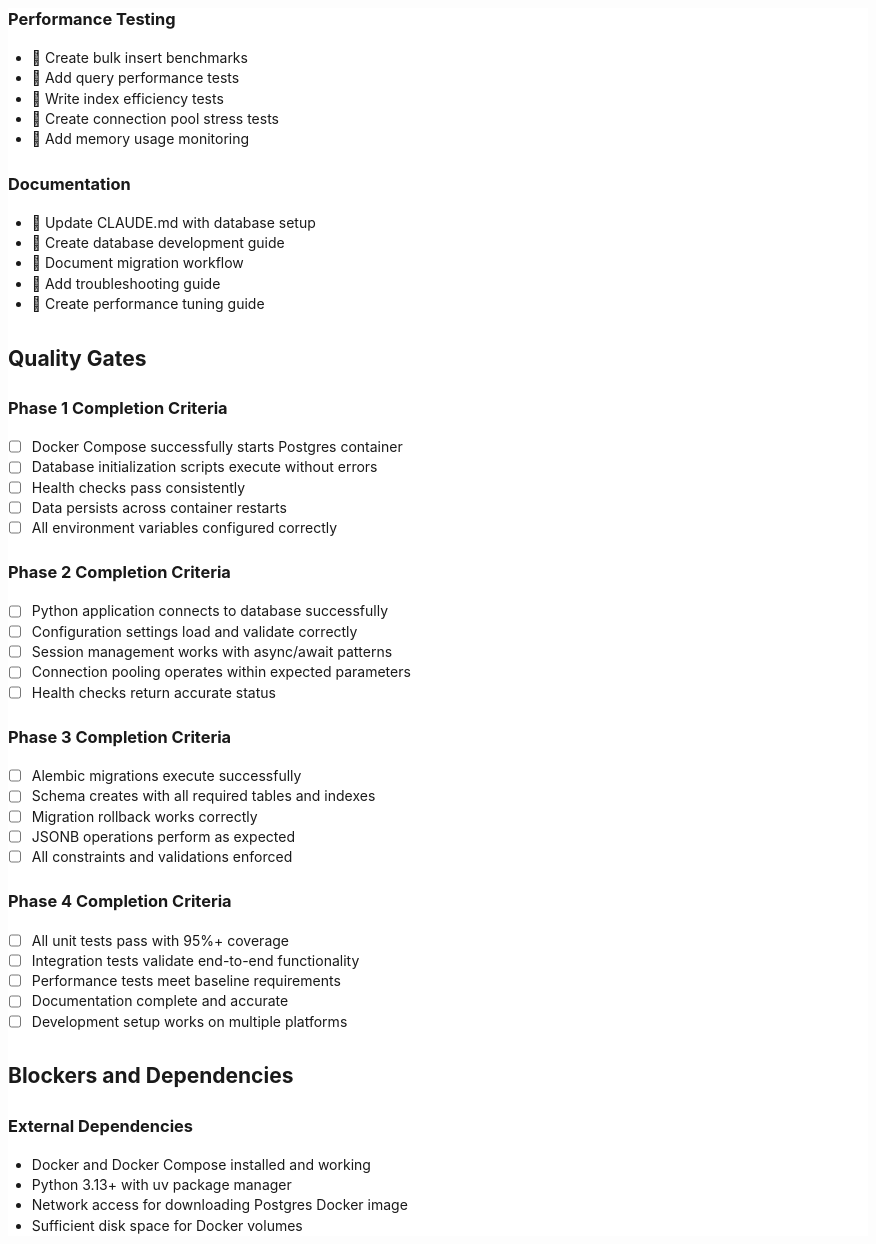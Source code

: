 ### Performance Testing
- 🔄 Create bulk insert benchmarks
- 🔄 Add query performance tests
- 🔄 Write index efficiency tests
- 🔄 Create connection pool stress tests
- 🔄 Add memory usage monitoring

### Documentation
- 🔄 Update CLAUDE.md with database setup
- 🔄 Create database development guide
- 🔄 Document migration workflow
- 🔄 Add troubleshooting guide
- 🔄 Create performance tuning guide

## Quality Gates

### Phase 1 Completion Criteria
- [ ] Docker Compose successfully starts Postgres container
- [ ] Database initialization scripts execute without errors
- [ ] Health checks pass consistently
- [ ] Data persists across container restarts
- [ ] All environment variables configured correctly

### Phase 2 Completion Criteria
- [ ] Python application connects to database successfully
- [ ] Configuration settings load and validate correctly
- [ ] Session management works with async/await patterns
- [ ] Connection pooling operates within expected parameters
- [ ] Health checks return accurate status

### Phase 3 Completion Criteria
- [ ] Alembic migrations execute successfully
- [ ] Schema creates with all required tables and indexes
- [ ] Migration rollback works correctly
- [ ] JSONB operations perform as expected
- [ ] All constraints and validations enforced

### Phase 4 Completion Criteria
- [ ] All unit tests pass with 95%+ coverage
- [ ] Integration tests validate end-to-end functionality
- [ ] Performance tests meet baseline requirements
- [ ] Documentation complete and accurate
- [ ] Development setup works on multiple platforms

## Blockers and Dependencies

### External Dependencies
- Docker and Docker Compose installed and working
- Python 3.13+ with uv package manager
- Network access for downloading Postgres Docker image
- Sufficient disk space for Docker volumes
